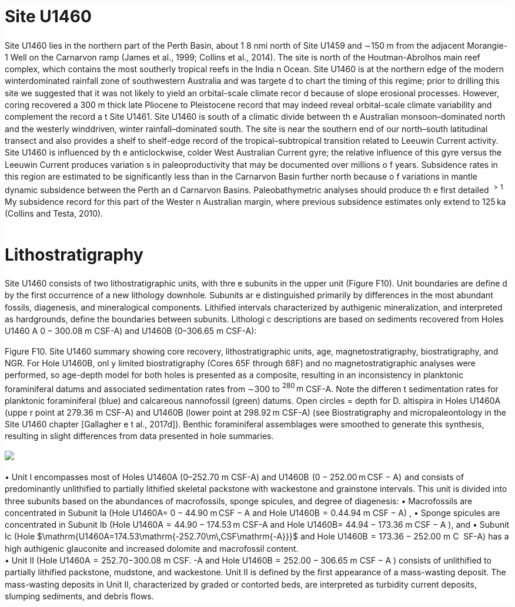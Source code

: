# Site U1460  

Site U1460 lies in the northern part of the Perth Basin, about 1 8 nmi north of Site U1459 and $\mathord{\sim}150\;\mathrm{m}$ from the adjacent Morangie- 1 Well on the Carnarvon ramp (James et al., 1999; Collins et al., 2014). The site is north of the Houtman-Abrolhos main reef complex, which contains the most southerly tropical reefs in the India n Ocean. Site U1460 is at the northern edge of the modern winterdominated rainfall zone of southwestern Australia and was targete d to chart the timing of this regime; prior to drilling this site we suggested that it was not likely to yield an orbital-scale climate recor d because of slope erosional processes. However, coring recovered  a $300\;\mathrm{m}$ thick late Pliocene to Pleistocene record that may indeed reveal orbital-scale climate variability and complement the record a t Site U1461. Site U1460 is south of a climatic divide between th e Australian monsoon–dominated north and the westerly winddriven, winter rainfall–dominated south. The site is near the southern end of our north–south latitudinal transect and also provides  a shelf to shelf-edge record of the tropical–subtropical transition related to Leeuwin Current activity. Site U1460 is influenced by th e anticlockwise, colder West Australian Current gyre; the relative influence of this gyre versus the Leeuwin Current produces variation s in paleoproductivity that may be documented over millions o f years. Subsidence rates in this region are estimated to be significantly less than in the Carnarvon Basin further north because o f variations in mantle dynamic subsidence between the Perth an d Carnarvon Basins. Paleobathymetric analyses should produce th e first detailed $^{>1}$ My subsidence record for this part of the Wester n Australian margin, where previous subsidence estimates only extend to $125\,\mathrm{ka}$ (Collins and Testa, 2010).  

# Lithostratigraphy  

Site U1460 consists of two lithostratigraphic units, with thre e subunits in the upper unit (Figure F10). Unit boundaries are define d by the first occurrence of a new lithology downhole. Subunits ar e distinguished primarily by differences in the most abundant fossils, diagenesis, and mineralogical components. Lithified intervals characterized by authigenic mineralization, and interpreted as hardgrounds,  define  the  boundaries  between  subunits.  Lithologi c descriptions are based on sediments recovered from Holes U1460 A $0{-}300.08\;\mathrm{m}$ CSF-A) and U1460B (0–306.65 m CSF-A):  

Figure F10. Site U1460 summary showing core recovery, lithostratigraphic units, age, magnetostratigraphy, biostratigraphy, and NGR. For Hole U1460B, onl y limited biostratigraphy (Cores 65F through 68F) and no magnetostratigraphic analyses were performed, so age-depth model for both holes is presented as  a composite, resulting in an inconsistency in planktonic foraminiferal datums and associated sedimentation rates from $\mathord{\sim}300$ to $^{280}\,\mathsf{m}$ CSF-A. Note the differen t sedimentation rates for planktonic foraminiferal (blue) and calcareous nannofossil (green) datums. Open circles $=$ depth for D. altispira in Holes U1460A (uppe r point at 279.36 m CSF-A) and U1460B (lower point at $298.92\,\mathsf{m}$ CSF-A) (see Biostratigraphy and micropaleontology in the Site U1460 chapter [Gallagher e t al., 2017d]). Benthic foraminiferal assemblages were smoothed to generate this synthesis, resulting in slight differences from data presented in hole summaries.  

![](images/ba2bbd0af1d2e8e86f9803f63b74fa95eeef8641c62e7ec79985498db63b305c.jpg)  

• Unit I encompasses most of Holes U1460A (0–252.70 m CSF-A) and U1460B $\mathrm{\!\left(0{-}252.00\,m\,C S F{-}A\right)\!}$ and consists of predominantly unlithified to partially lithified skeletal packstone with wackestone and grainstone intervals. This unit is divided into three subunits based on the abundances of macrofossils, sponge spicules, and degree of diagenesis: • Macrofossils are concentrated in Subunit Ia (Hole $\mathrm{U}1460\mathrm{A}=$ $0{-}44.90\;\mathrm{m}\,\mathrm{CSF-A}$ and Hole $\mathrm{U1460B}=0.44.94\;\mathrm{m}\;\mathrm{CSF-A})$ , • Sponge spicules are concentrated in Subunit Ib (Hole $\mathrm{U1460A}=44.90{-}174.53\,\mathrm{m}$ CSF-A and Hole $\mathrm{U}1460\mathrm{B}=$ $44.94{-}173.36\;\mathrm{m}\;\mathrm{CSF-A}$ ), and • Subunit Ic (Hole $\mathrm{U1460A=174.53\mathrm{-252.70\m\,CSF\mathrm{-A}}}$ and Hole $\mathrm{U1460B}=173.36{-}252.00\mathrm{~m~C~}$ SF-A) has a high authigenic glauconite and increased dolomite and macrofossil content.   
• Unit II (Hole $\mathrm{U1460A}=252.70\mathrm{-300.08~m~CSF}.$ -A and Hole $\mathrm{U1460B}=252.00{-}306.65\mathrm{~m~CSF-A}$ ) consists of unlithified to partially lithified packstone, mudstone, and wackestone. Unit II is defined by the first appearance of a mass-wasting deposit. The mass-wasting deposits in Unit II, characterized by graded or contorted beds, are interpreted as turbidity current deposits, slumping sediments, and debris flows.  
